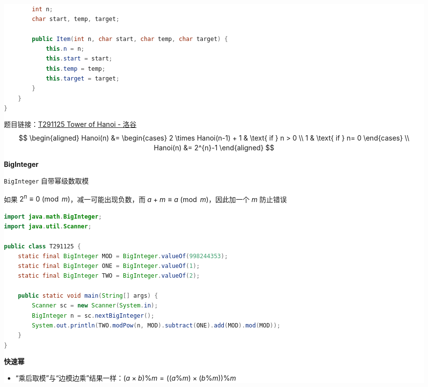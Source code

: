 ```java
        int n;
        char start, temp, target;

        public Item(int n, char start, char temp, char target) {
            this.n = n;
            this.start = start;
            this.temp = temp;
            this.target = target;
        }
    }
}

```



题目链接：[T291125 Tower of Hanoi - 洛谷](https://www.luogu.com.cn/problem/T291125)
$$
\begin{aligned}
Hanoi(n) &=
	\begin{cases}
 		2 \times Hanoi(n-1) + 1 & \text{ if } n > 0 \\
 		1 & \text{ if } n= 0
	\end{cases}
	\\
Hanoi(n) &= 2^{n}-1
\end{aligned}
$$

**BigInteger**

`BigInteger` 自带幂级数取模

如果 $2^{n} \equiv 0 \pmod{m}$，减一可能出现负数，而 $a + m \equiv a \pmod{m}$，因此加一个 $m$ 防止错误

```java
import java.math.BigInteger;
import java.util.Scanner;

public class T291125 {
    static final BigInteger MOD = BigInteger.valueOf(998244353);
    static final BigInteger ONE = BigInteger.valueOf(1);
    static final BigInteger TWO = BigInteger.valueOf(2);

    public static void main(String[] args) {
        Scanner sc = new Scanner(System.in);
        BigInteger n = sc.nextBigInteger();
        System.out.println(TWO.modPow(n, MOD).subtract(ONE).add(MOD).mod(MOD));
    }
}
```

**快速幂**

- “乘后取模”与“边模边乘”结果一样：$(a\times b) \% m = ((a\%m)\times(b\%m))\%m$
